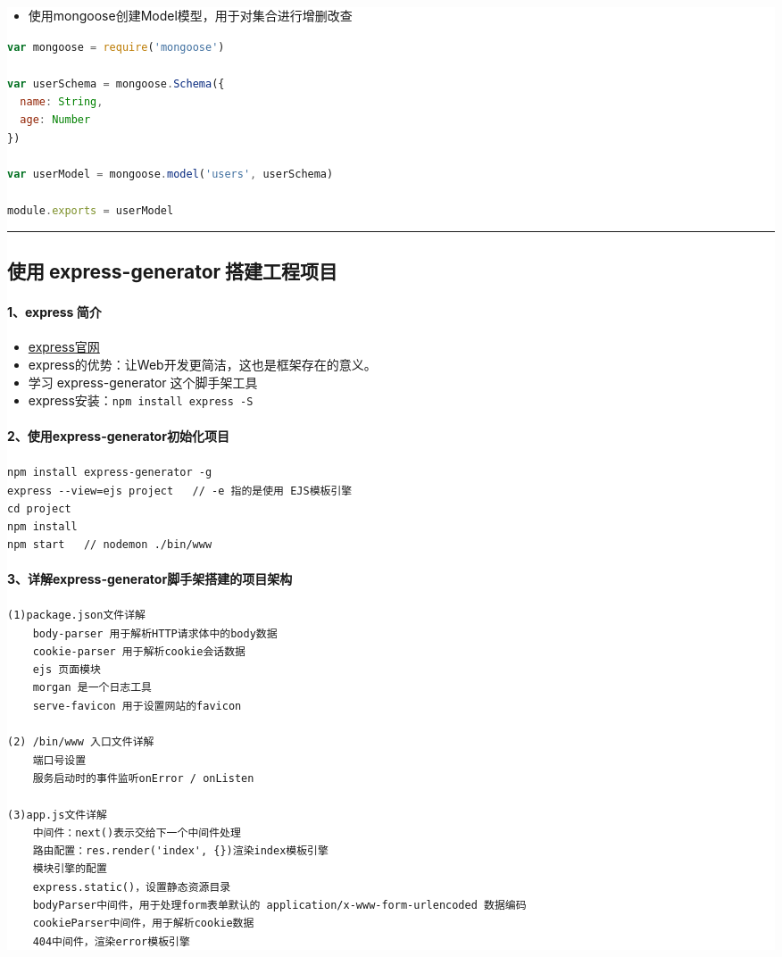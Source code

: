 * 使用mongoose创建Model模型，用于对集合进行增删改查
```js
var mongoose = require('mongoose')

var userSchema = mongoose.Schema({
  name: String,
  age: Number
})

var userModel = mongoose.model('users', userSchema)

module.exports = userModel
```

--------------------------------------------------


## 使用 express-generator 搭建工程项目

#### 1、express 简介

* [express官网](http://www.expressjs.com.cn/)
* express的优势：让Web开发更简洁，这也是框架存在的意义。
* 学习 express-generator 这个脚手架工具
* express安装：`npm install express -S`

#### 2、使用express-generator初始化项目

```
npm install express-generator -g
express --view=ejs project   // -e 指的是使用 EJS模板引擎
cd project
npm install
npm start   // nodemon ./bin/www
```


#### 3、详解express-generator脚手架搭建的项目架构

	(1)package.json文件详解
		body-parser 用于解析HTTP请求体中的body数据
		cookie-parser 用于解析cookie会话数据
		ejs 页面模块
		morgan 是一个日志工具
		serve-favicon 用于设置网站的favicon
	
	(2) /bin/www 入口文件详解
		端口号设置
		服务启动时的事件监听onError / onListen
	
	(3)app.js文件详解
		中间件：next()表示交给下一个中间件处理
		路由配置：res.render('index', {})渲染index模板引擎
		模块引擎的配置
		express.static()，设置静态资源目录
		bodyParser中间件，用于处理form表单默认的 application/x-www-form-urlencoded 数据编码
		cookieParser中间件，用于解析cookie数据
		404中间件，渲染error模板引擎
	